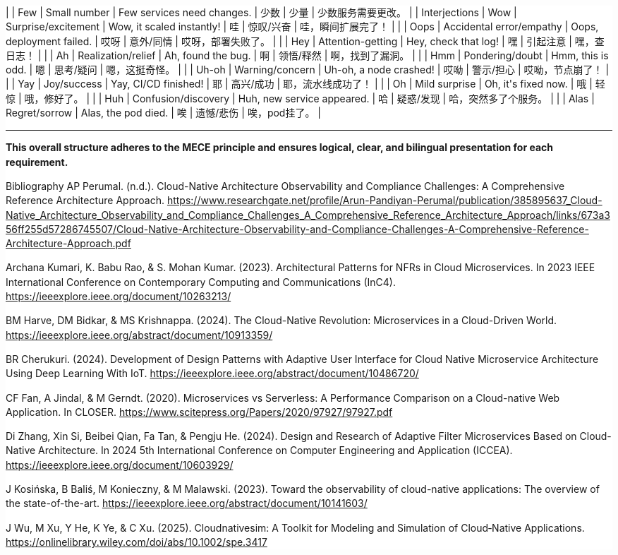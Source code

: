 |               | Few          | Small number                                             | Few services need changes.              | 少数                  | 少量                                                      | 少数服务需要更改。       |
| Interjections | Wow          | Surprise/excitement                                      | Wow, it scaled instantly!               | 哇                    | 惊叹/兴奋                                                 | 哇，瞬间扩展完了！       |
|               | Oops         | Accidental error/empathy                                 | Oops, deployment failed.                | 哎呀                  | 意外/同情                                                 | 哎呀，部署失败了。       |
|               | Hey          | Attention-getting                                       | Hey, check that log!                    | 嘿                    | 引起注意                                                  | 嘿，查日志！              |
|               | Ah           | Realization/relief                                       | Ah, found the bug.                      | 啊                    | 领悟/释然                                                 | 啊，找到了漏洞。          |
|               | Hmm          | Pondering/doubt                                          | Hmm, this is odd.                       | 嗯                    | 思考/疑问                                                 | 嗯，这挺奇怪。            |
|               | Uh-oh        | Warning/concern                                          | Uh-oh, a node crashed!                  | 哎呦                  | 警示/担心                                                 | 哎呦，节点崩了！          |
|               | Yay          | Joy/success                                              | Yay, CI/CD finished!                    | 耶                    | 高兴/成功                                                 | 耶，流水线成功了！        |
|               | Oh           | Mild surprise                                            | Oh, it's fixed now.                     | 哦                    | 轻惊                                                       | 哦，修好了。              |
|               | Huh          | Confusion/discovery                                      | Huh, new service appeared.               | 哈                    | 疑惑/发现                                                 | 哈，突然多了个服务。      |
|               | Alas         | Regret/sorrow                                            | Alas, the pod died.                      | 唉                    | 遗憾/悲伤                                                 | 唉，pod挂了。             |

---

**This overall structure adheres to the MECE principle and ensures logical, clear, and bilingual presentation for each requirement.**

Bibliography
AP Perumal. (n.d.). Cloud-Native Architecture Observability and Compliance Challenges: A Comprehensive Reference Architecture Approach. https://www.researchgate.net/profile/Arun-Pandiyan-Perumal/publication/385895637_Cloud-Native_Architecture_Observability_and_Compliance_Challenges_A_Comprehensive_Reference_Architecture_Approach/links/673a356ff255d57286745507/Cloud-Native-Architecture-Observability-and-Compliance-Challenges-A-Comprehensive-Reference-Architecture-Approach.pdf

Archana Kumari, K. Babu Rao, & S. Mohan Kumar. (2023). Architectural Patterns for NFRs in Cloud Microservices. In 2023 IEEE International Conference on Contemporary Computing and Communications (InC4). https://ieeexplore.ieee.org/document/10263213/

BM Harve, DM Bidkar, & MS Krishnappa. (2024). The Cloud-Native Revolution: Microservices in a Cloud-Driven World. https://ieeexplore.ieee.org/abstract/document/10913359/

BR Cherukuri. (2024). Development of Design Patterns with Adaptive User Interface for Cloud Native Microservice Architecture Using Deep Learning With IoT. https://ieeexplore.ieee.org/abstract/document/10486720/

CF Fan, A Jindal, & M Gerndt. (2020). Microservices vs Serverless: A Performance Comparison on a Cloud-native Web Application. In CLOSER. https://www.scitepress.org/Papers/2020/97927/97927.pdf

Di Zhang, Xin Si, Beibei Qian, Fa Tan, & Pengju He. (2024). Design and Research of Adaptive Filter Microservices Based on Cloud-Native Architecture. In 2024 5th International Conference on Computer Engineering and Application (ICCEA). https://ieeexplore.ieee.org/document/10603929/

J Kosińska, B Baliś, M Konieczny, & M Malawski. (2023). Toward the observability of cloud-native applications: The overview of the state-of-the-art. https://ieeexplore.ieee.org/abstract/document/10141603/

J Wu, M Xu, Y He, K Ye, & C Xu. (2025). Cloudnativesim: A Toolkit for Modeling and Simulation of Cloud‐Native Applications. https://onlinelibrary.wiley.com/doi/abs/10.1002/spe.3417
